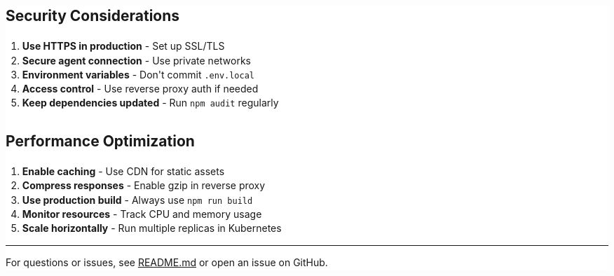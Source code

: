 ## Security Considerations

1. **Use HTTPS in production** - Set up SSL/TLS
2. **Secure agent connection** - Use private networks
3. **Environment variables** - Don't commit `.env.local`
4. **Access control** - Use reverse proxy auth if needed
5. **Keep dependencies updated** - Run `npm audit` regularly

## Performance Optimization

1. **Enable caching** - Use CDN for static assets
2. **Compress responses** - Enable gzip in reverse proxy
3. **Use production build** - Always use `npm run build`
4. **Monitor resources** - Track CPU and memory usage
5. **Scale horizontally** - Run multiple replicas in Kubernetes

---

For questions or issues, see [README.md](./README.md) or open an issue on GitHub.
